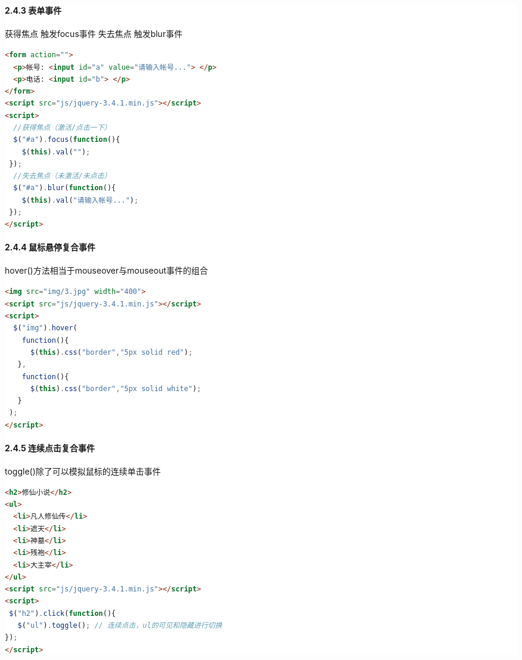 

#### 2.4.3 表单事件

获得焦点 触发focus事件	失去焦点 触发blur事件

```html
<form action="">
  <p>帐号: <input id="a" value="请输入帐号..."> </p>
  <p>电话: <input id="b"> </p>
</form>
<script src="js/jquery-3.4.1.min.js"></script>
<script>
  //获得焦点（激活/点击一下）
  $("#a").focus(function(){
    $(this).val("");
 });
  //失去焦点（未激活/未点击）
  $("#a").blur(function(){
    $(this).val("请输入帐号...");
 });
</script>
```



#### 2.4.4 鼠标悬停复合事件

hover()方法相当于mouseover与mouseout事件的组合

```html
<img src="img/3.jpg" width="400">
<script src="js/jquery-3.4.1.min.js"></script>
<script>
  $("img").hover(
    function(){
      $(this).css("border","5px solid red");
   },
    function(){
      $(this).css("border","5px solid white");
   }
 );
</script>
```



#### 2.4.5 连续点击复合事件

toggle()除了可以模拟鼠标的连续单击事件

```html
<h2>修仙小说</h2>
<ul>
  <li>凡人修仙传</li>
  <li>遮天</li>
  <li>神墓</li>
  <li>残袍</li>
  <li>大主宰</li>
</ul>
<script src="js/jquery-3.4.1.min.js"></script>
<script>
 $("h2").click(function(){
   $("ul").toggle(); // 连续点击，ul的可见和隐藏进行切换
});
</script>
```
